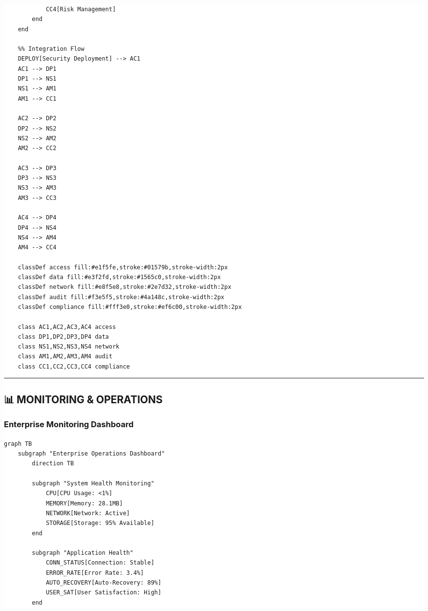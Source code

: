 ```mermaid
            CC4[Risk Management]
        end
    end
    
    %% Integration Flow
    DEPLOY[Security Deployment] --> AC1
    AC1 --> DP1
    DP1 --> NS1
    NS1 --> AM1
    AM1 --> CC1
    
    AC2 --> DP2
    DP2 --> NS2
    NS2 --> AM2
    AM2 --> CC2
    
    AC3 --> DP3
    DP3 --> NS3
    NS3 --> AM3
    AM3 --> CC3
    
    AC4 --> DP4
    DP4 --> NS4
    NS4 --> AM4
    AM4 --> CC4
    
    classDef access fill:#e1f5fe,stroke:#01579b,stroke-width:2px
    classDef data fill:#e3f2fd,stroke:#1565c0,stroke-width:2px
    classDef network fill:#e8f5e8,stroke:#2e7d32,stroke-width:2px
    classDef audit fill:#f3e5f5,stroke:#4a148c,stroke-width:2px
    classDef compliance fill:#fff3e0,stroke:#ef6c00,stroke-width:2px
    
    class AC1,AC2,AC3,AC4 access
    class DP1,DP2,DP3,DP4 data
    class NS1,NS2,NS3,NS4 network
    class AM1,AM2,AM3,AM4 audit
    class CC1,CC2,CC3,CC4 compliance
```

---

## 📊 MONITORING & OPERATIONS

### Enterprise Monitoring Dashboard
```mermaid
graph TB
    subgraph "Enterprise Operations Dashboard"
        direction TB
        
        subgraph "System Health Monitoring"
            CPU[CPU Usage: <1%]
            MEMORY[Memory: 28.1MB]
            NETWORK[Network: Active]
            STORAGE[Storage: 95% Available]
        end
        
        subgraph "Application Health"
            CONN_STATUS[Connection: Stable]
            ERROR_RATE[Error Rate: 3.4%]
            AUTO_RECOVERY[Auto-Recovery: 89%]
            USER_SAT[User Satisfaction: High]
        end
```
